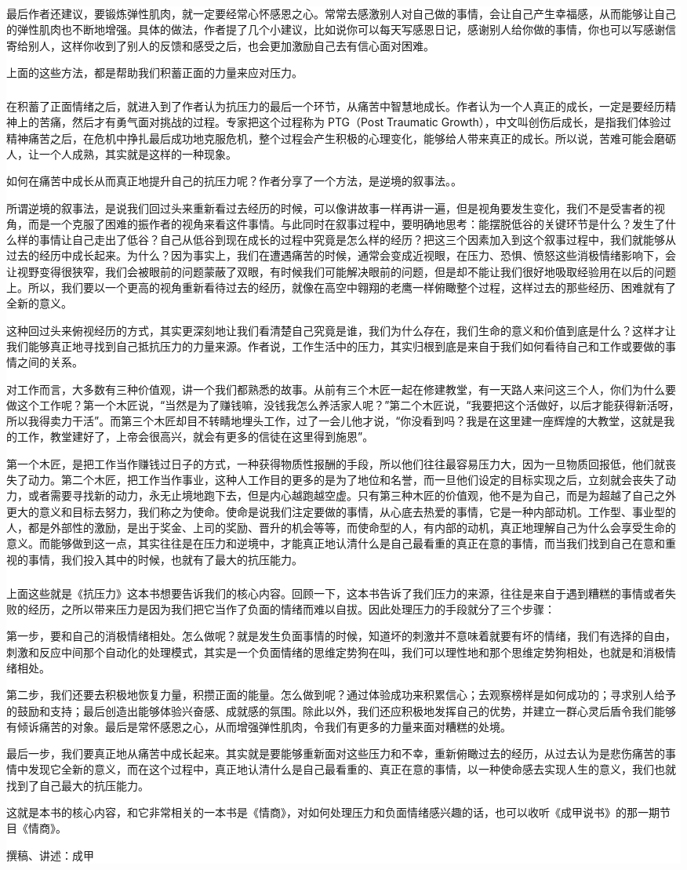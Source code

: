 最后作者还建议，要锻炼弹性肌肉，就一定要经常心怀感恩之心。常常去感激别人对自己做的事情，会让自己产生幸福感，从而能够让自己的弹性肌肉也不断地增强。具体的做法，作者提了几个小建议，比如说你可以每天写感恩日记，感谢别人给你做的事情，你也可以写感谢信寄给别人，这样你收到了别人的反馈和感受之后，也会更加激励自己去有信心面对困难。

上面的这些方法，都是帮助我们积蓄正面的力量来应对压力。

###  



在积蓄了正面情绪之后，就进入到了作者认为抗压力的最后一个环节，从痛苦中智慧地成长。作者认为一个人真正的成长，一定是要经历精神上的苦痛，然后才有勇气面对挑战的过程。专家把这个过程称为 PTG（Post Traumatic Growth），中文叫创伤后成长，是指我们体验过精神痛苦之后，在危机中挣扎最后成功地克服危机，整个过程会产生积极的心理变化，能够给人带来真正的成长。所以说，苦难可能会磨砺人，让一个人成熟，其实就是这样的一种现象。

如何在痛苦中成长从而真正地提升自己的抗压力呢？作者分享了一个方法，是逆境的叙事法。。

所谓逆境的叙事法，是说我们回过头来重新看过去经历的时候，可以像讲故事一样再讲一遍，但是视角要发生变化，我们不是受害者的视角，而是一个克服了困难的振作者的视角来看这件事情。与此同时在叙事过程中，要明确地思考：能摆脱低谷的关键环节是什么？发生了什么样的事情让自己走出了低谷？自己从低谷到现在成长的过程中究竟是怎么样的经历？把这三个因素加入到这个叙事过程中，我们就能够从过去的经历中成长起来。为什么？因为事实上，我们在遭遇痛苦的时候，通常会变成近视眼，在压力、恐惧、愤怒这些消极情绪影响下，会让视野变得很狭窄，我们会被眼前的问题蒙蔽了双眼，有时候我们可能解决眼前的问题，但是却不能让我们很好地吸取经验用在以后的问题上。所以，我们要以一个更高的视角重新看待过去的经历，就像在高空中翱翔的老鹰一样俯瞰整个过程，这样过去的那些经历、困难就有了全新的意义。

这种回过头来俯视经历的方式，其实更深刻地让我们看清楚自己究竟是谁，我们为什么存在，我们生命的意义和价值到底是什么？这样才让我们能够真正地寻找到自己抵抗压力的力量来源。作者说，工作生活中的压力，其实归根到底是来自于我们如何看待自己和工作或要做的事情之间的关系。

对工作而言，大多数有三种价值观，讲一个我们都熟悉的故事。从前有三个木匠一起在修建教堂，有一天路人来问这三个人，你们为什么要做这个工作呢？第一个木匠说，“当然是为了赚钱嘛，没钱我怎么养活家人呢？”第二个木匠说，“我要把这个活做好，以后才能获得新活呀，所以我得卖力干活”。而第三个木匠却目不转睛地埋头工作，过了一会儿他才说，“你没看到吗？我是在这里建一座辉煌的大教堂，这就是我的工作，教堂建好了，上帝会很高兴，就会有更多的信徒在这里得到施恩”。

第一个木匠，是把工作当作赚钱过日子的方式，一种获得物质性报酬的手段，所以他们往往最容易压力大，因为一旦物质回报低，他们就丧失了动力。第二个木匠，把工作当作事业，这种人工作目的更多的是为了地位和名誉，而一旦他们设定的目标实现之后，立刻就会丧失了动力，或者需要寻找新的动力，永无止境地跑下去，但是内心越跑越空虚。只有第三种木匠的价值观，他不是为自己，而是为超越了自己之外更大的意义和目标去努力，我们称之为使命。使命是说我们注定要做的事情，从心底去热爱的事情，它是一种内部动机。工作型、事业型的人，都是外部性的激励，是出于奖金、上司的奖励、晋升的机会等等，而使命型的人，有内部的动机，真正地理解自己为什么会享受生命的意义。而能够做到这一点，其实往往是在压力和逆境中，才能真正地认清什么是自己最看重的真正在意的事情，而当我们找到自己在意和重视的事情，我们投入其中的时候，也就有了最大的抗压能力。

###  



上面这些就是《抗压力》这本书想要告诉我们的核心内容。回顾一下，这本书告诉了我们压力的来源，往往是来自于遇到糟糕的事情或者失败的经历，之所以带来压力是因为我们把它当作了负面的情绪而难以自拔。因此处理压力的手段就分了三个步骤：

第一步，要和自己的消极情绪相处。怎么做呢？就是发生负面事情的时候，知道坏的刺激并不意味着就要有坏的情绪，我们有选择的自由，刺激和反应中间那个自动化的处理模式，其实是一个负面情绪的思维定势狗在叫，我们可以理性地和那个思维定势狗相处，也就是和消极情绪相处。

第二步，我们还要去积极地恢复力量，积攒正面的能量。怎么做到呢？通过体验成功来积累信心；去观察榜样是如何成功的；寻求别人给予的鼓励和支持；最后创造出能够体验兴奋感、成就感的氛围。除此以外，我们还应积极地发挥自己的优势，并建立一群心灵后盾令我们能够有倾诉痛苦的对象。最后是常怀感恩之心，从而增强弹性肌肉，令我们有更多的力量来面对糟糕的处境。

最后一步，我们要真正地从痛苦中成长起来。其实就是要能够重新面对这些压力和不幸，重新俯瞰过去的经历，从过去认为是悲伤痛苦的事情中发现它全新的意义，而在这个过程中，真正地认清什么是自己最看重的、真正在意的事情，以一种使命感去实现人生的意义，我们也就找到了自己最大的抗压能力。

这就是本书的核心内容，和它非常相关的一本书是《情商》，对如何处理压力和负面情绪感兴趣的话，也可以收听《成甲说书》的那一期节目《情商》。

撰稿、讲述：成甲

